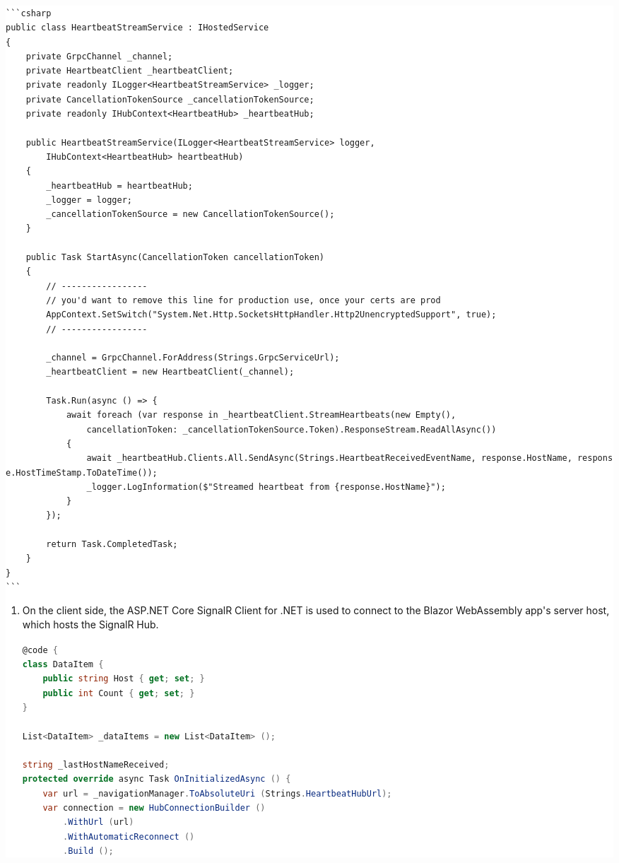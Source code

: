     ```csharp
    public class HeartbeatStreamService : IHostedService
    {
        private GrpcChannel _channel;
        private HeartbeatClient _heartbeatClient;
        private readonly ILogger<HeartbeatStreamService> _logger;
        private CancellationTokenSource _cancellationTokenSource;
        private readonly IHubContext<HeartbeatHub> _heartbeatHub;

        public HeartbeatStreamService(ILogger<HeartbeatStreamService> logger, 
            IHubContext<HeartbeatHub> heartbeatHub)
        {
            _heartbeatHub = heartbeatHub;
            _logger = logger;
            _cancellationTokenSource = new CancellationTokenSource();
        }

        public Task StartAsync(CancellationToken cancellationToken)
        {
            // -----------------
            // you'd want to remove this line for production use, once your certs are prod
            AppContext.SetSwitch("System.Net.Http.SocketsHttpHandler.Http2UnencryptedSupport", true);
            // -----------------
            
            _channel = GrpcChannel.ForAddress(Strings.GrpcServiceUrl);
            _heartbeatClient = new HeartbeatClient(_channel);

            Task.Run(async () => {
                await foreach (var response in _heartbeatClient.StreamHeartbeats(new Empty(), 
                    cancellationToken: _cancellationTokenSource.Token).ResponseStream.ReadAllAsync())
                {
                    await _heartbeatHub.Clients.All.SendAsync(Strings.HeartbeatReceivedEventName, response.HostName, response.HostTimeStamp.ToDateTime());
                    _logger.LogInformation($"Streamed heartbeat from {response.HostName}");
                }
            });

            return Task.CompletedTask;
        }
    }
    ```

1. On the client side, the ASP.NET Core SignalR Client for .NET is used to connect to the Blazor WebAssembly app's server host, which hosts the SignalR Hub.

    ```csharp
    @code {
    class DataItem {
        public string Host { get; set; }
        public int Count { get; set; }
    }

    List<DataItem> _dataItems = new List<DataItem> ();

    string _lastHostNameReceived;
    protected override async Task OnInitializedAsync () {
        var url = _navigationManager.ToAbsoluteUri (Strings.HeartbeatHubUrl);
        var connection = new HubConnectionBuilder ()
            .WithUrl (url)
            .WithAutomaticReconnect ()
            .Build ();
